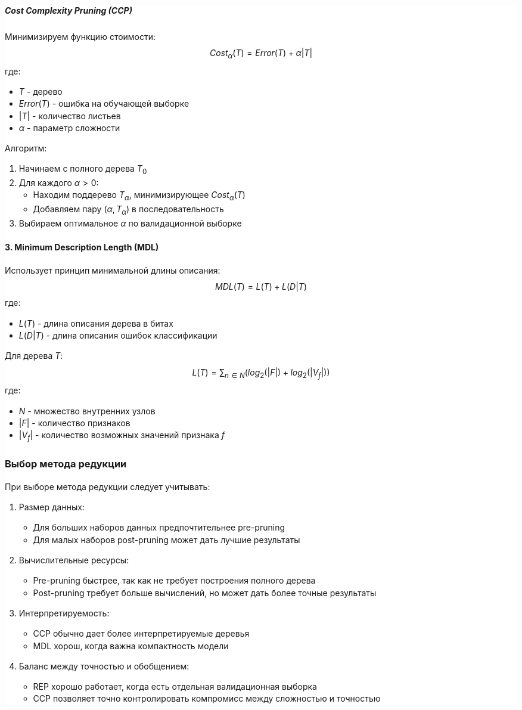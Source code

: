 ##### Cost Complexity Pruning (CCP)

Минимизируем функцию стоимости:
$$
Cost_{\alpha}(T) = Error(T) + \alpha|T|
$$
где:
- $T$ - дерево
- $Error(T)$ - ошибка на обучающей выборке
- $|T|$ - количество листьев
- $\alpha$ - параметр сложности

Алгоритм:
1. Начинаем с полного дерева $T_0$
2. Для каждого $\alpha > 0$:
   - Находим поддерево $T_{\alpha}$, минимизирующее $Cost_{\alpha}(T)$
   - Добавляем пару $(\alpha, T_{\alpha})$ в последовательность
3. Выбираем оптимальное $\alpha$ по валидационной выборке

#### 3. Minimum Description Length (MDL)

Использует принцип минимальной длины описания:
$$
MDL(T) = L(T) + L(D|T)
$$
где:
- $L(T)$ - длина описания дерева в битах
- $L(D|T)$ - длина описания ошибок классификации

Для дерева $T$:
$$
L(T) = \sum_{n \in N} (log_2(|F|) + log_2(|V_f|))
$$
где:
- $N$ - множество внутренних узлов
- $|F|$ - количество признаков
- $|V_f|$ - количество возможных значений признака $f$

### Выбор метода редукции

При выборе метода редукции следует учитывать:

1. Размер данных:
   - Для больших наборов данных предпочтительнее pre-pruning
   - Для малых наборов post-pruning может дать лучшие результаты

2. Вычислительные ресурсы:
   - Pre-pruning быстрее, так как не требует построения полного дерева
   - Post-pruning требует больше вычислений, но может дать более точные результаты

3. Интерпретируемость:
   - CCP обычно дает более интерпретируемые деревья
   - MDL хорош, когда важна компактность модели

4. Баланс между точностью и обобщением:
   - REP хорошо работает, когда есть отдельная валидационная выборка
   - CCP позволяет точно контролировать компромисс между сложностью и точностью
